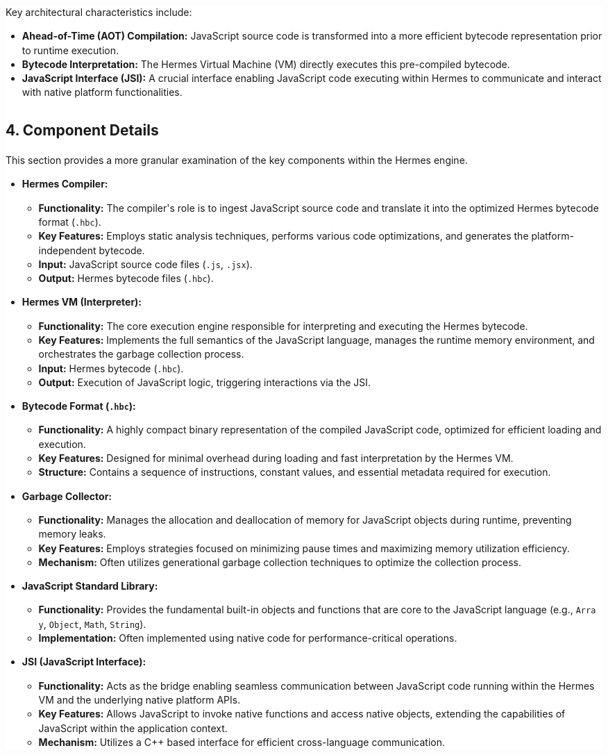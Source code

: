 Key architectural characteristics include:

*   **Ahead-of-Time (AOT) Compilation:** JavaScript source code is transformed into a more efficient bytecode representation prior to runtime execution.
*   **Bytecode Interpretation:** The Hermes Virtual Machine (VM) directly executes this pre-compiled bytecode.
*   **JavaScript Interface (JSI):**  A crucial interface enabling JavaScript code executing within Hermes to communicate and interact with native platform functionalities.

## 4. Component Details

This section provides a more granular examination of the key components within the Hermes engine.

*   **Hermes Compiler:**
    *   **Functionality:**  The compiler's role is to ingest JavaScript source code and translate it into the optimized Hermes bytecode format (`.hbc`).
    *   **Key Features:** Employs static analysis techniques, performs various code optimizations, and generates the platform-independent bytecode.
    *   **Input:** JavaScript source code files (`.js`, `.jsx`).
    *   **Output:** Hermes bytecode files (`.hbc`).

*   **Hermes VM (Interpreter):**
    *   **Functionality:**  The core execution engine responsible for interpreting and executing the Hermes bytecode.
    *   **Key Features:** Implements the full semantics of the JavaScript language, manages the runtime memory environment, and orchestrates the garbage collection process.
    *   **Input:** Hermes bytecode (`.hbc`).
    *   **Output:**  Execution of JavaScript logic, triggering interactions via the JSI.

*   **Bytecode Format (`.hbc`):**
    *   **Functionality:** A highly compact binary representation of the compiled JavaScript code, optimized for efficient loading and execution.
    *   **Key Features:** Designed for minimal overhead during loading and fast interpretation by the Hermes VM.
    *   **Structure:** Contains a sequence of instructions, constant values, and essential metadata required for execution.

*   **Garbage Collector:**
    *   **Functionality:**  Manages the allocation and deallocation of memory for JavaScript objects during runtime, preventing memory leaks.
    *   **Key Features:**  Employs strategies focused on minimizing pause times and maximizing memory utilization efficiency.
    *   **Mechanism:**  Often utilizes generational garbage collection techniques to optimize the collection process.

*   **JavaScript Standard Library:**
    *   **Functionality:** Provides the fundamental built-in objects and functions that are core to the JavaScript language (e.g., `Array`, `Object`, `Math`, `String`).
    *   **Implementation:**  Often implemented using native code for performance-critical operations.

*   **JSI (JavaScript Interface):**
    *   **Functionality:**  Acts as the bridge enabling seamless communication between JavaScript code running within the Hermes VM and the underlying native platform APIs.
    *   **Key Features:**  Allows JavaScript to invoke native functions and access native objects, extending the capabilities of JavaScript within the application context.
    *   **Mechanism:**  Utilizes a C++ based interface for efficient cross-language communication.
